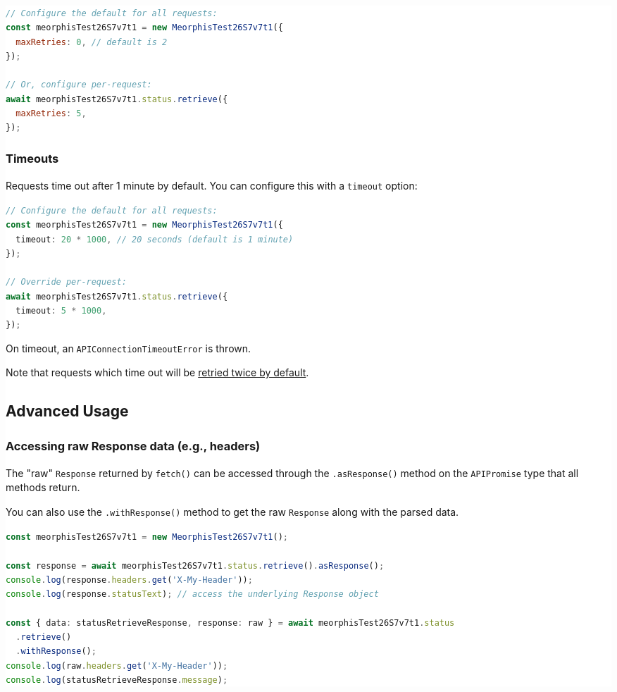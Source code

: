 
```js
// Configure the default for all requests:
const meorphisTest26S7v7t1 = new MeorphisTest26S7v7t1({
  maxRetries: 0, // default is 2
});

// Or, configure per-request:
await meorphisTest26S7v7t1.status.retrieve({
  maxRetries: 5,
});
```

### Timeouts

Requests time out after 1 minute by default. You can configure this with a `timeout` option:


```ts
// Configure the default for all requests:
const meorphisTest26S7v7t1 = new MeorphisTest26S7v7t1({
  timeout: 20 * 1000, // 20 seconds (default is 1 minute)
});

// Override per-request:
await meorphisTest26S7v7t1.status.retrieve({
  timeout: 5 * 1000,
});
```

On timeout, an `APIConnectionTimeoutError` is thrown.

Note that requests which time out will be [retried twice by default](#retries).

## Advanced Usage

### Accessing raw Response data (e.g., headers)

The "raw" `Response` returned by `fetch()` can be accessed through the `.asResponse()` method on the `APIPromise` type that all methods return.

You can also use the `.withResponse()` method to get the raw `Response` along with the parsed data.


```ts
const meorphisTest26S7v7t1 = new MeorphisTest26S7v7t1();

const response = await meorphisTest26S7v7t1.status.retrieve().asResponse();
console.log(response.headers.get('X-My-Header'));
console.log(response.statusText); // access the underlying Response object

const { data: statusRetrieveResponse, response: raw } = await meorphisTest26S7v7t1.status
  .retrieve()
  .withResponse();
console.log(raw.headers.get('X-My-Header'));
console.log(statusRetrieveResponse.message);
```
